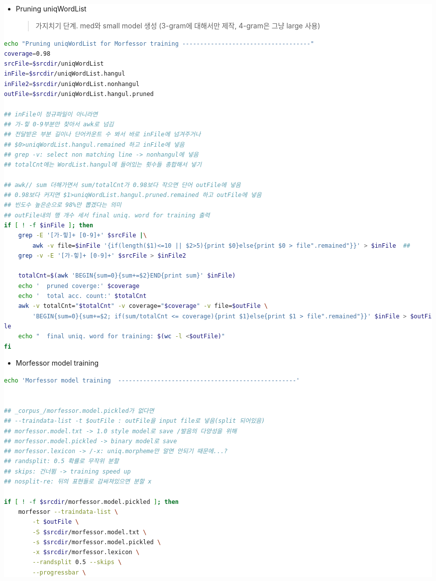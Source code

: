 

- Pruning uniqWordList

  > 가지치기 단계. med와 small model 생성 (3-gram에 대해서만 제작, 4-gram은 그냥 large 사용)

```sh
echo "Pruning uniqWordList for Morfessor training ------------------------------------"
coverage=0.98
srcFile=$srcdir/uniqWordList
inFile=$srcdir/uniqWordList.hangul
inFile2=$srcdir/uniqWordList.nonhangul
outFile=$srcdir/uniqWordList.hangul.pruned

## inFile이 정규파일이 아니라면
## 가-힣 0-9부분만 찾아서 awk로 넘김
## 전달받은 부분 길이나 단어카운트 수 봐서 바로 inFile에 넘겨주거나
## $0>uniqWordList.hangul.remained 하고 inFile에 넣음
## grep -v: select non matching line -> nonhangul에 넣음
## totalCnt에는 WordList.hangul에 들어있는 횟수들 총합해서 넣기

## awk// sum 더해가면서 sum/totalCnt가 0.98보다 작으면 단어 outFile에 넣음
## 0.98보다 커지면 $1>uniqWordList.hangul.pruned.remained 하고 outFile에 넣음
## 빈도수 높은순으로 98%만 뽑겠다는 의미
## outFile내의 행 개수 세서 final uniq. word for training 출력
if [ ! -f $inFile ]; then
    grep -E '[가-힣]+ [0-9]+' $srcFile |\
		awk -v file=$inFile '{if(length($1)<=10 || $2>5){print $0}else{print $0 > file".remained"}}' > $inFile  ##  
	grep -v -E '[가-힣]+ [0-9]+' $srcFile > $inFile2
    
	totalCnt=$(awk 'BEGIN{sum=0}{sum+=$2}END{print sum}' $inFile)
    echo '  pruned coverge:' $coverage
    echo '  total acc. count:' $totalCnt
    awk -v totalCnt="$totalCnt" -v coverage="$coverage" -v file=$outFile \
        'BEGIN{sum=0}{sum+=$2; if(sum/totalCnt <= coverage){print $1}else{print $1 > file".remained"}}' $inFile > $outFile
	echo "  final uniq. word for training: $(wc -l <$outFile)"
fi

```




- Morfessor model training

```sh
echo 'Morfessor model training  --------------------------------------------------'


## _corpus_/morfessor.model.pickled가 없다면
## --traindata-list -t $outFile : outFile을 input file로 넣음(split 되어있음)
## morfessor.model.txt -> 1.0 style model로 save /발음의 다양성을 위해
## morfessor.model.pickled -> binary model로 save
## morfessor.lexicon -> /-x: uniq.morpheme만 알면 안되기 때문에...?
## randsplit: 0.5 확률로 무작위 분할 
## skips: 건너뜀 -> training speed up
## nosplit-re: 뒤의 표현들로 감싸져있으면 분할 x

if [ ! -f $srcdir/morfessor.model.pickled ]; then
    morfessor --traindata-list \
        -t $outFile \
        -S $srcdir/morfessor.model.txt \
        -s $srcdir/morfessor.model.pickled \
        -x $srcdir/morfessor.lexicon \
        --randsplit 0.5 --skips \
		--progressbar \
```